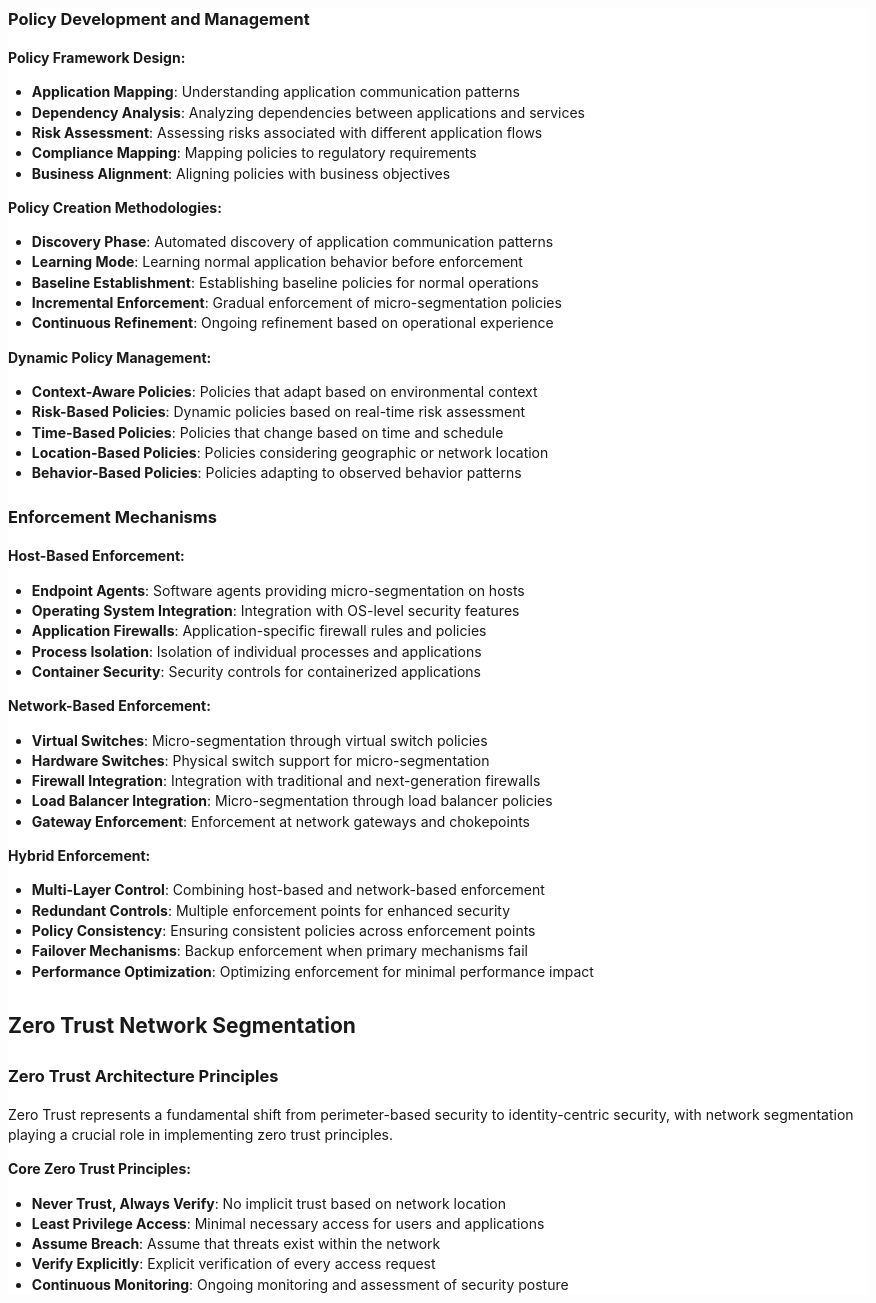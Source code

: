 ### Policy Development and Management
**Policy Framework Design:**
- **Application Mapping**: Understanding application communication patterns
- **Dependency Analysis**: Analyzing dependencies between applications and services
- **Risk Assessment**: Assessing risks associated with different application flows
- **Compliance Mapping**: Mapping policies to regulatory requirements
- **Business Alignment**: Aligning policies with business objectives

**Policy Creation Methodologies:**
- **Discovery Phase**: Automated discovery of application communication patterns
- **Learning Mode**: Learning normal application behavior before enforcement
- **Baseline Establishment**: Establishing baseline policies for normal operations
- **Incremental Enforcement**: Gradual enforcement of micro-segmentation policies
- **Continuous Refinement**: Ongoing refinement based on operational experience

**Dynamic Policy Management:**
- **Context-Aware Policies**: Policies that adapt based on environmental context
- **Risk-Based Policies**: Dynamic policies based on real-time risk assessment
- **Time-Based Policies**: Policies that change based on time and schedule
- **Location-Based Policies**: Policies considering geographic or network location
- **Behavior-Based Policies**: Policies adapting to observed behavior patterns

### Enforcement Mechanisms
**Host-Based Enforcement:**
- **Endpoint Agents**: Software agents providing micro-segmentation on hosts
- **Operating System Integration**: Integration with OS-level security features
- **Application Firewalls**: Application-specific firewall rules and policies
- **Process Isolation**: Isolation of individual processes and applications
- **Container Security**: Security controls for containerized applications

**Network-Based Enforcement:**
- **Virtual Switches**: Micro-segmentation through virtual switch policies
- **Hardware Switches**: Physical switch support for micro-segmentation
- **Firewall Integration**: Integration with traditional and next-generation firewalls
- **Load Balancer Integration**: Micro-segmentation through load balancer policies
- **Gateway Enforcement**: Enforcement at network gateways and chokepoints

**Hybrid Enforcement:**
- **Multi-Layer Control**: Combining host-based and network-based enforcement
- **Redundant Controls**: Multiple enforcement points for enhanced security
- **Policy Consistency**: Ensuring consistent policies across enforcement points
- **Failover Mechanisms**: Backup enforcement when primary mechanisms fail
- **Performance Optimization**: Optimizing enforcement for minimal performance impact

## Zero Trust Network Segmentation

### Zero Trust Architecture Principles
Zero Trust represents a fundamental shift from perimeter-based security to identity-centric security, with network segmentation playing a crucial role in implementing zero trust principles.

**Core Zero Trust Principles:**
- **Never Trust, Always Verify**: No implicit trust based on network location
- **Least Privilege Access**: Minimal necessary access for users and applications
- **Assume Breach**: Assume that threats exist within the network
- **Verify Explicitly**: Explicit verification of every access request
- **Continuous Monitoring**: Ongoing monitoring and assessment of security posture
